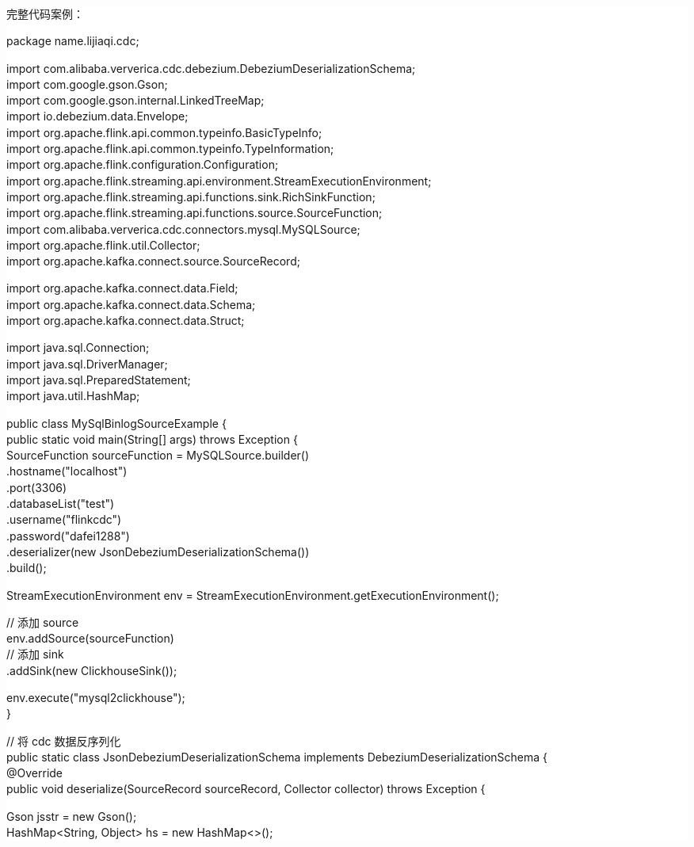 完整代码案例：

package name.lijiaqi.cdc;  

import com.alibaba.ververica.cdc.debezium.DebeziumDeserializationSchema;  
import com.google.gson.Gson;  
import com.google.gson.internal.LinkedTreeMap;  
import io.debezium.data.Envelope;  
import org.apache.flink.api.common.typeinfo.BasicTypeInfo;  
import org.apache.flink.api.common.typeinfo.TypeInformation;  
import org.apache.flink.configuration.Configuration;  
import org.apache.flink.streaming.api.environment.StreamExecutionEnvironment;  
import org.apache.flink.streaming.api.functions.sink.RichSinkFunction;  
import org.apache.flink.streaming.api.functions.source.SourceFunction;  
import com.alibaba.ververica.cdc.connectors.mysql.MySQLSource;  
import org.apache.flink.util.Collector;  
import org.apache.kafka.connect.source.SourceRecord;  

import org.apache.kafka.connect.data.Field;  
import org.apache.kafka.connect.data.Schema;  
import org.apache.kafka.connect.data.Struct;  

import java.sql.Connection;  
import java.sql.DriverManager;  
import java.sql.PreparedStatement;  
import java.util.HashMap;  

public class MySqlBinlogSourceExample {  
 public static void main(String\[] args) throws Exception {  
 SourceFunction<String> sourceFunction = MySQLSource.<String>builder()  
 .hostname("localhost")  
 .port(3306)  
 .databaseList("test")  
 .username("flinkcdc")  
 .password("dafei1288")  
 .deserializer(new JsonDebeziumDeserializationSchema())  
 .build();  

 StreamExecutionEnvironment env = StreamExecutionEnvironment.getExecutionEnvironment();  

 // 添加 source  
 env.addSource(sourceFunction)  
 // 添加 sink  
 .addSink(new ClickhouseSink());  

 env.execute("mysql2clickhouse");  
 }  

 // 将 cdc 数据反序列化  
 public static class JsonDebeziumDeserializationSchema implements DebeziumDeserializationSchema {  
 @Override  
 public void deserialize(SourceRecord sourceRecord, Collector collector) throws Exception {  

 Gson jsstr = new Gson();  
 HashMap&lt;String, Object> hs = new HashMap&lt;>();  

